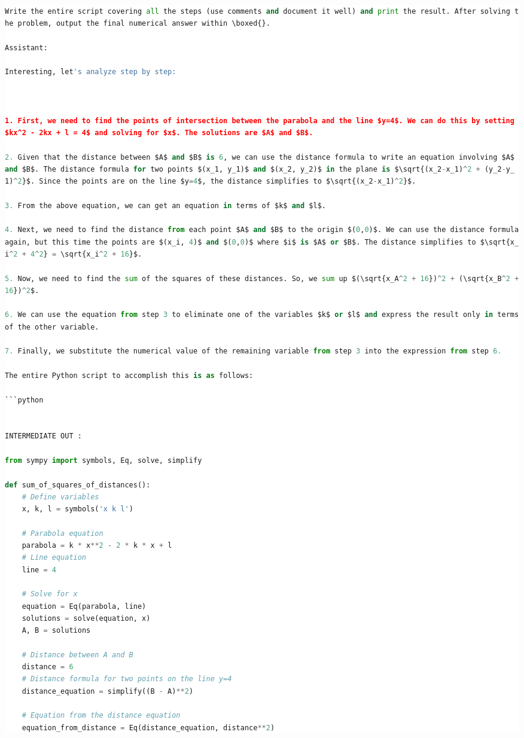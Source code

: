 ```python
Write the entire script covering all the steps (use comments and document it well) and print the result. After solving the problem, output the final numerical answer within \boxed{}.

Assistant: 

Interesting, let's analyze step by step:



1. First, we need to find the points of intersection between the parabola and the line $y=4$. We can do this by setting $kx^2 - 2kx + l = 4$ and solving for $x$. The solutions are $A$ and $B$.

2. Given that the distance between $A$ and $B$ is 6, we can use the distance formula to write an equation involving $A$ and $B$. The distance formula for two points $(x_1, y_1)$ and $(x_2, y_2)$ in the plane is $\sqrt{(x_2-x_1)^2 + (y_2-y_1)^2}$. Since the points are on the line $y=4$, the distance simplifies to $\sqrt{(x_2-x_1)^2}$.

3. From the above equation, we can get an equation in terms of $k$ and $l$.

4. Next, we need to find the distance from each point $A$ and $B$ to the origin $(0,0)$. We can use the distance formula again, but this time the points are $(x_i, 4)$ and $(0,0)$ where $i$ is $A$ or $B$. The distance simplifies to $\sqrt{x_i^2 + 4^2} = \sqrt{x_i^2 + 16}$.

5. Now, we need to find the sum of the squares of these distances. So, we sum up $(\sqrt{x_A^2 + 16})^2 + (\sqrt{x_B^2 + 16})^2$.

6. We can use the equation from step 3 to eliminate one of the variables $k$ or $l$ and express the result only in terms of the other variable.

7. Finally, we substitute the numerical value of the remaining variable from step 3 into the expression from step 6.

The entire Python script to accomplish this is as follows:

```python


INTERMEDIATE OUT :

from sympy import symbols, Eq, solve, simplify

def sum_of_squares_of_distances():
    # Define variables
    x, k, l = symbols('x k l')

    # Parabola equation
    parabola = k * x**2 - 2 * k * x + l
    # Line equation
    line = 4

    # Solve for x
    equation = Eq(parabola, line)
    solutions = solve(equation, x)
    A, B = solutions

    # Distance between A and B
    distance = 6
    # Distance formula for two points on the line y=4
    distance_equation = simplify((B - A)**2)

    # Equation from the distance equation
    equation_from_distance = Eq(distance_equation, distance**2)

```